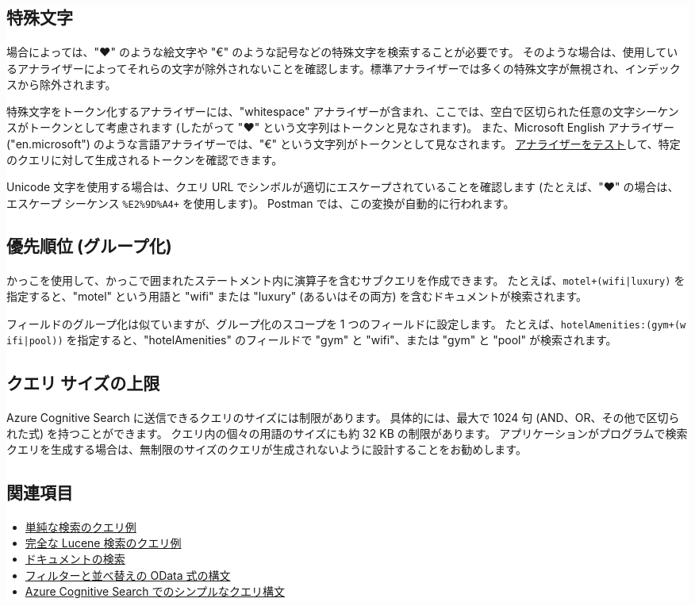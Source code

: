## <a name="special-characters"></a>特殊文字

場合によっては、"❤" のような絵文字や "€" のような記号などの特殊文字を検索することが必要です。 そのような場合は、使用しているアナライザーによってそれらの文字が除外されないことを確認します。標準アナライザーでは多くの特殊文字が無視され、インデックスから除外されます。

特殊文字をトークン化するアナライザーには、"whitespace" アナライザーが含まれ、ここでは、空白で区切られた任意の文字シーケンスがトークンとして考慮されます (したがって "❤" という文字列はトークンと見なされます)。 また、Microsoft English アナライザー ("en.microsoft") のような言語アナライザーでは、"€" という文字列がトークンとして見なされます。 [アナライザーをテスト](/rest/api/searchservice/test-analyzer)して、特定のクエリに対して生成されるトークンを確認できます。

Unicode 文字を使用する場合は、クエリ URL でシンボルが適切にエスケープされていることを確認します (たとえば、"❤" の場合は、エスケープ シーケンス `%E2%9D%A4+` を使用します)。 Postman では、この変換が自動的に行われます。  

## <a name="precedence-grouping"></a>優先順位 (グループ化)

かっこを使用して、かっこで囲まれたステートメント内に演算子を含むサブクエリを作成できます。 たとえば、`motel+(wifi|luxury)` を指定すると、"motel" という用語と "wifi" または "luxury" (あるいはその両方) を含むドキュメントが検索されます。

フィールドのグループ化は似ていますが、グループ化のスコープを 1 つのフィールドに設定します。 たとえば、`hotelAmenities:(gym+(wifi|pool))` を指定すると、"hotelAmenities" のフィールドで "gym" と "wifi"、または "gym" と "pool" が検索されます。  

## <a name="query-size-limits"></a> クエリ サイズの上限

Azure Cognitive Search に送信できるクエリのサイズには制限があります。 具体的には、最大で 1024 句 (AND、OR、その他で区切られた式) を持つことができます。 クエリ内の個々の用語のサイズにも約 32 KB の制限があります。 アプリケーションがプログラムで検索クエリを生成する場合は、無制限のサイズのクエリが生成されないように設計することをお勧めします。  

## <a name="see-also"></a>関連項目

+ [単純な検索のクエリ例](search-query-simple-examples.md)
+ [完全な Lucene 検索のクエリ例](search-query-lucene-examples.md)
+ [ドキュメントの検索](/rest/api/searchservice/Search-Documents)
+ [フィルターと並べ替えの OData 式の構文](query-odata-filter-orderby-syntax.md)   
+ [Azure Cognitive Search でのシンプルなクエリ構文](query-simple-syntax.md)

